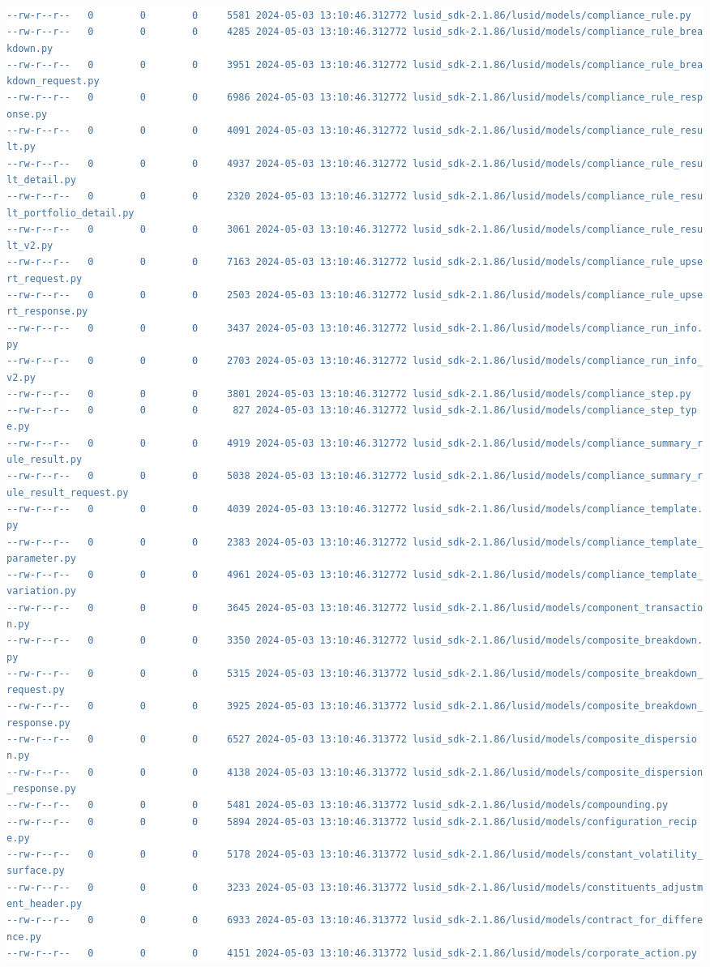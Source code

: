 ```diff
--rw-r--r--   0        0        0     5581 2024-05-03 13:10:46.312772 lusid_sdk-2.1.86/lusid/models/compliance_rule.py
--rw-r--r--   0        0        0     4285 2024-05-03 13:10:46.312772 lusid_sdk-2.1.86/lusid/models/compliance_rule_breakdown.py
--rw-r--r--   0        0        0     3951 2024-05-03 13:10:46.312772 lusid_sdk-2.1.86/lusid/models/compliance_rule_breakdown_request.py
--rw-r--r--   0        0        0     6986 2024-05-03 13:10:46.312772 lusid_sdk-2.1.86/lusid/models/compliance_rule_response.py
--rw-r--r--   0        0        0     4091 2024-05-03 13:10:46.312772 lusid_sdk-2.1.86/lusid/models/compliance_rule_result.py
--rw-r--r--   0        0        0     4937 2024-05-03 13:10:46.312772 lusid_sdk-2.1.86/lusid/models/compliance_rule_result_detail.py
--rw-r--r--   0        0        0     2320 2024-05-03 13:10:46.312772 lusid_sdk-2.1.86/lusid/models/compliance_rule_result_portfolio_detail.py
--rw-r--r--   0        0        0     3061 2024-05-03 13:10:46.312772 lusid_sdk-2.1.86/lusid/models/compliance_rule_result_v2.py
--rw-r--r--   0        0        0     7163 2024-05-03 13:10:46.312772 lusid_sdk-2.1.86/lusid/models/compliance_rule_upsert_request.py
--rw-r--r--   0        0        0     2503 2024-05-03 13:10:46.312772 lusid_sdk-2.1.86/lusid/models/compliance_rule_upsert_response.py
--rw-r--r--   0        0        0     3437 2024-05-03 13:10:46.312772 lusid_sdk-2.1.86/lusid/models/compliance_run_info.py
--rw-r--r--   0        0        0     2703 2024-05-03 13:10:46.312772 lusid_sdk-2.1.86/lusid/models/compliance_run_info_v2.py
--rw-r--r--   0        0        0     3801 2024-05-03 13:10:46.312772 lusid_sdk-2.1.86/lusid/models/compliance_step.py
--rw-r--r--   0        0        0      827 2024-05-03 13:10:46.312772 lusid_sdk-2.1.86/lusid/models/compliance_step_type.py
--rw-r--r--   0        0        0     4919 2024-05-03 13:10:46.312772 lusid_sdk-2.1.86/lusid/models/compliance_summary_rule_result.py
--rw-r--r--   0        0        0     5038 2024-05-03 13:10:46.312772 lusid_sdk-2.1.86/lusid/models/compliance_summary_rule_result_request.py
--rw-r--r--   0        0        0     4039 2024-05-03 13:10:46.312772 lusid_sdk-2.1.86/lusid/models/compliance_template.py
--rw-r--r--   0        0        0     2383 2024-05-03 13:10:46.312772 lusid_sdk-2.1.86/lusid/models/compliance_template_parameter.py
--rw-r--r--   0        0        0     4961 2024-05-03 13:10:46.312772 lusid_sdk-2.1.86/lusid/models/compliance_template_variation.py
--rw-r--r--   0        0        0     3645 2024-05-03 13:10:46.312772 lusid_sdk-2.1.86/lusid/models/component_transaction.py
--rw-r--r--   0        0        0     3350 2024-05-03 13:10:46.312772 lusid_sdk-2.1.86/lusid/models/composite_breakdown.py
--rw-r--r--   0        0        0     5315 2024-05-03 13:10:46.313772 lusid_sdk-2.1.86/lusid/models/composite_breakdown_request.py
--rw-r--r--   0        0        0     3925 2024-05-03 13:10:46.313772 lusid_sdk-2.1.86/lusid/models/composite_breakdown_response.py
--rw-r--r--   0        0        0     6527 2024-05-03 13:10:46.313772 lusid_sdk-2.1.86/lusid/models/composite_dispersion.py
--rw-r--r--   0        0        0     4138 2024-05-03 13:10:46.313772 lusid_sdk-2.1.86/lusid/models/composite_dispersion_response.py
--rw-r--r--   0        0        0     5481 2024-05-03 13:10:46.313772 lusid_sdk-2.1.86/lusid/models/compounding.py
--rw-r--r--   0        0        0     5894 2024-05-03 13:10:46.313772 lusid_sdk-2.1.86/lusid/models/configuration_recipe.py
--rw-r--r--   0        0        0     5178 2024-05-03 13:10:46.313772 lusid_sdk-2.1.86/lusid/models/constant_volatility_surface.py
--rw-r--r--   0        0        0     3233 2024-05-03 13:10:46.313772 lusid_sdk-2.1.86/lusid/models/constituents_adjustment_header.py
--rw-r--r--   0        0        0     6933 2024-05-03 13:10:46.313772 lusid_sdk-2.1.86/lusid/models/contract_for_difference.py
--rw-r--r--   0        0        0     4151 2024-05-03 13:10:46.313772 lusid_sdk-2.1.86/lusid/models/corporate_action.py
```